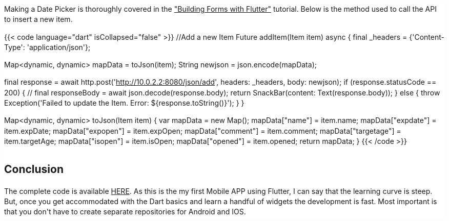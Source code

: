 Making a Date Picker is thoroughly covered in the ["Building Forms with Flutter"](https://codingwithjoe.com/building-forms-with-flutter/) tutorial. Below is the method used to call the API to insert a new item.

{{< code language="dart" isCollapsed="false" >}}
//Add a new Item
Future addItem(Item item) async {
  final _headers = {'Content-Type': 'application/json'};

  Map<dynamic, dynamic> mapData = toJson(item);
  String newjson = json.encode(mapData);

  final response = await http.post('http://10.0.2.2:8080/json/add', headers: _headers, body: newjson);
  if (response.statusCode == 200) {
  //  final responseBody = await json.decode(response.body);
    return SnackBar(content: Text(response.body));
  } else {
    throw Exception('Failed to update the Item. Error: ${response.toString()}');
  }
}

Map<dynamic, dynamic> toJson(Item item) {
    var mapData = new Map();
    mapData["name"] = item.name;
    mapData["expdate"] = item.expDate;
    mapData["expopen"] = item.expOpen;
    mapData["comment"] = item.comment;
    mapData["targetage"] = item.targetAge;
    mapData["isopen"] = item.isOpen;
    mapData["opened"] = item.opened;
    return mapData;
  }
{{< /code >}}

## Conclusion

The complete code is available [HERE](https://github.com/danrusei/flutter_rest_api). As this is the my first Mobile APP using Flutter, I can say that the learning curve is steep. But, once you get accommodated with the Dart basics and learn a handful of widgets the development is fast. Most important is that you don't have to create separate repositories for Android and IOS.
